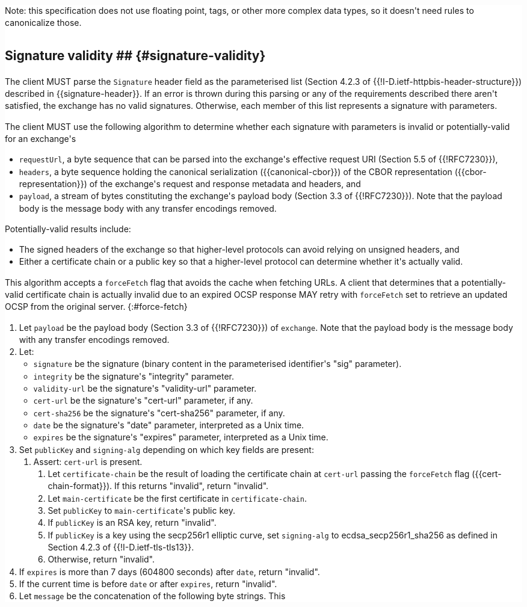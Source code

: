 Note: this specification does not use floating point, tags, or other more
complex data types, so it doesn't need rules to canonicalize those.

## Signature validity ## {#signature-validity}

The client MUST parse the `Signature` header field as the parameterised list
(Section 4.2.3 of {{!I-D.ietf-httpbis-header-structure}}) described in
{{signature-header}}. If an error is thrown during this parsing or any of the
requirements described there aren't satisfied, the exchange has no valid
signatures. Otherwise, each member of this list represents a signature with
parameters.

The client MUST use the following algorithm to determine whether each signature
with parameters is invalid or potentially-valid for an exchange's

* `requestUrl`, a byte sequence that can be parsed into the exchange's effective
  request URI (Section 5.5 of {{!RFC7230}}),
* `headers`, a byte sequence holding the canonical serialization
  ({{canonical-cbor}}) of the CBOR representation ({{cbor-representation}}) of
  the exchange's request and response metadata and headers, and
* `payload`, a stream of bytes constituting the exchange's payload body (Section
  3.3 of {{!RFC7230}}). Note that the payload body is the message body with any
  transfer encodings removed.

Potentially-valid results include:

* The signed headers of the exchange so that higher-level protocols can avoid
  relying on unsigned headers, and
* Either a certificate chain or a public key so that a higher-level protocol can
  determine whether it's actually valid.

This algorithm accepts a `forceFetch` flag that avoids the cache when fetching
URLs. A client that determines that a potentially-valid certificate chain is
actually invalid due to an expired OCSP response MAY retry with `forceFetch` set
to retrieve an updated OCSP from the original server.
{:#force-fetch}

1. Let `payload` be the payload body (Section 3.3 of {{!RFC7230}}) of
   `exchange`. Note that the payload body is the message body with any transfer
   encodings removed.
1. Let:
   * `signature` be the signature (binary content in the parameterised
     identifier's "sig" parameter).
   * `integrity` be the signature's "integrity" parameter.
   * `validity-url` be the signature's "validity-url" parameter.
   * `cert-url` be the signature's "cert-url" parameter, if any.
   * `cert-sha256` be the signature's "cert-sha256" parameter, if any.
   * `date` be the signature's "date" parameter, interpreted as a Unix time.
   * `expires` be the signature's "expires" parameter, interpreted as a Unix
     time.
1. Set `publicKey` and `signing-alg` depending on which key fields are present:
   1. Assert: `cert-url` is present.
      1. Let `certificate-chain` be the result of loading the certificate chain
         at `cert-url` passing the `forceFetch` flag ({{cert-chain-format}}). If
         this returns "invalid", return "invalid".
      1. Let `main-certificate` be the first certificate in `certificate-chain`.
      1. Set `publicKey` to `main-certificate`'s public key.
      1. If `publicKey` is an RSA key, return "invalid".
      1. If `publicKey` is a key using the secp256r1 elliptic curve, set
         `signing-alg` to ecdsa_secp256r1_sha256 as defined in Section 4.2.3 of
         {{!I-D.ietf-tls-tls13}}.
      1. Otherwise, return "invalid".
1. If `expires` is more than 7 days (604800 seconds) after `date`, return
   "invalid".
1. If the current time is before `date` or after `expires`, return "invalid".
1. Let `message` be the concatenation of the following byte strings. This